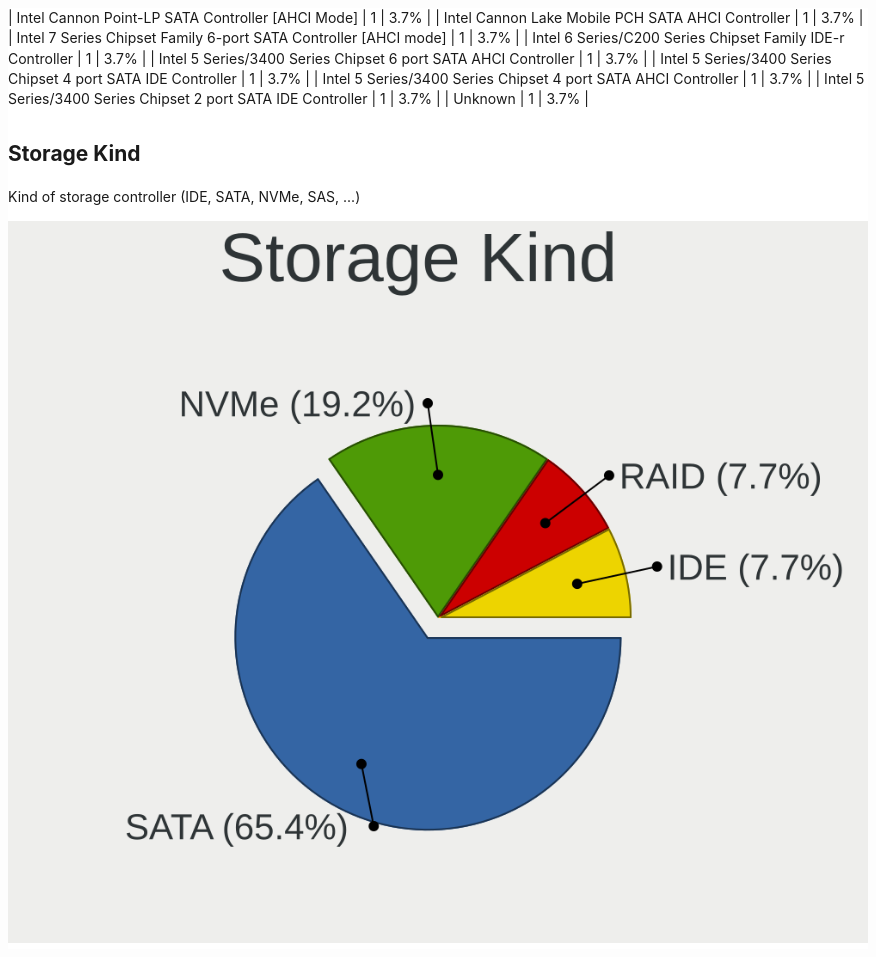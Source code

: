 | Intel Cannon Point-LP SATA Controller [AHCI Mode]                            | 1         | 3.7%    |
| Intel Cannon Lake Mobile PCH SATA AHCI Controller                            | 1         | 3.7%    |
| Intel 7 Series Chipset Family 6-port SATA Controller [AHCI mode]             | 1         | 3.7%    |
| Intel 6 Series/C200 Series Chipset Family IDE-r Controller                   | 1         | 3.7%    |
| Intel 5 Series/3400 Series Chipset 6 port SATA AHCI Controller               | 1         | 3.7%    |
| Intel 5 Series/3400 Series Chipset 4 port SATA IDE Controller                | 1         | 3.7%    |
| Intel 5 Series/3400 Series Chipset 4 port SATA AHCI Controller               | 1         | 3.7%    |
| Intel 5 Series/3400 Series Chipset 2 port SATA IDE Controller                | 1         | 3.7%    |
| Unknown                                                                      | 1         | 3.7%    |

Storage Kind
------------

Kind of storage controller (IDE, SATA, NVMe, SAS, ...)

![Storage Kind](./images/pie_chart_bsd/storage_kind.svg)
